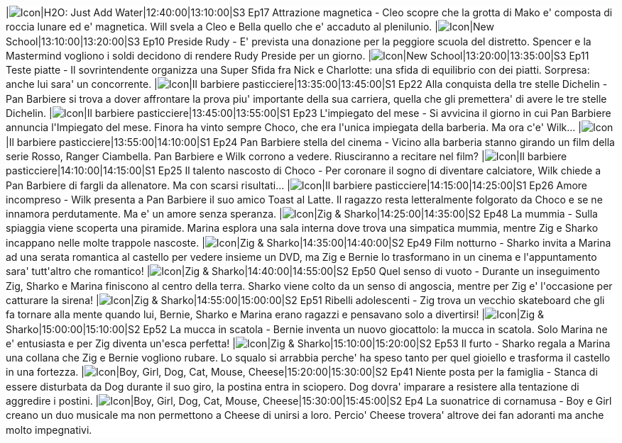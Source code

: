 |![Icon](https://guidatv.sky.it/uuid/01c708f5-766d-4838-aa2b-ccb0f68e84ec/cover?md5ChecksumParam=3965b1c0448dcf165f0ec6e3488be45d)|H2O: Just Add Water|12:40:00|13:10:00|S3 Ep17 Attrazione magnetica - Cleo scopre che la grotta di Mako e&#039; composta di roccia lunare ed e&#039; magnetica. Will svela a Cleo e Bella quello che e&#039; accaduto al plenilunio.
|![Icon](https://guidatv.sky.it/uuid/01c28ffa-6354-4e11-b1b3-52317b0d6a43/cover?md5ChecksumParam=9cb522aa9ad57893af271711942d7eb3)|New School|13:10:00|13:20:00|S3 Ep10 Preside Rudy - E&#039; prevista una donazione per la peggiore scuola del distretto. Spencer e la Mastermind vogliono i soldi decidono di rendere Rudy Preside per un giorno.
|![Icon](https://guidatv.sky.it/uuid/01c28ffa-6354-4e11-b1b3-52317b0d6a43/cover?md5ChecksumParam=9cb522aa9ad57893af271711942d7eb3)|New School|13:20:00|13:35:00|S3 Ep11 Teste piatte - Il sovrintendente organizza una Super Sfida fra Nick e Charlotte: una sfida di equilibrio con dei piatti. Sorpresa: anche lui sara&#039; un concorrente.
|![Icon](https://guidatv.sky.it/uuid/1117cda2-5575-41be-b45f-80c1d8003d9e/cover?md5ChecksumParam=2de126040ab6405a4dbb6a8ed57bf1b6)|Il barbiere pasticciere|13:35:00|13:45:00|S1 Ep22 Alla conquista della tre stelle Dichelin - Pan Barbiere si trova a dover affrontare la prova piu&#039; importante della sua carriera, quella che gli premettera&#039; di avere le tre stelle Dichelin.
|![Icon](https://guidatv.sky.it/uuid/1117cda2-5575-41be-b45f-80c1d8003d9e/cover?md5ChecksumParam=2de126040ab6405a4dbb6a8ed57bf1b6)|Il barbiere pasticciere|13:45:00|13:55:00|S1 Ep23 L&#039;impiegato del mese - Si avvicina il giorno in cui Pan Barbiere annuncia l&#039;Impiegato del mese. Finora ha vinto sempre Choco, che era l&#039;unica impiegata della barberia. Ma ora c&#039;e&#039; Wilk...
|![Icon](https://guidatv.sky.it/uuid/1117cda2-5575-41be-b45f-80c1d8003d9e/cover?md5ChecksumParam=2de126040ab6405a4dbb6a8ed57bf1b6)|Il barbiere pasticciere|13:55:00|14:10:00|S1 Ep24 Pan Barbiere stella del cinema - Vicino alla barberia stanno girando un film della serie Rosso, Ranger Ciambella. Pan Barbiere e Wilk corrono a vedere. Riusciranno a recitare nel film?
|![Icon](https://guidatv.sky.it/uuid/1117cda2-5575-41be-b45f-80c1d8003d9e/cover?md5ChecksumParam=2de126040ab6405a4dbb6a8ed57bf1b6)|Il barbiere pasticciere|14:10:00|14:15:00|S1 Ep25 Il talento nascosto di Choco - Per coronare il sogno di diventare calciatore, Wilk chiede a Pan Barbiere di fargli da allenatore. Ma con scarsi risultati...
|![Icon](https://guidatv.sky.it/uuid/Kids_Cover_PFo0SiHH0.png)|Il barbiere pasticciere|14:15:00|14:25:00|S1 Ep26 Amore incompreso - Wilk presenta a Pan Barbiere il suo amico Toast al Latte. Il ragazzo resta letteralmente folgorato da Choco e se ne innamora perdutamente. Ma e&#039; un amore senza speranza.
|![Icon](https://guidatv.sky.it/uuid/03d06a5e-b5e0-437b-a19a-220c0d36c890/cover?md5ChecksumParam=6d42bdcc80d569bbc7e3b199dd6f360e)|Zig &amp; Sharko|14:25:00|14:35:00|S2 Ep48 La mummia - Sulla spiaggia viene scoperta una piramide. Marina esplora una sala interna dove trova una simpatica mummia, mentre Zig e Sharko incappano nelle molte trappole nascoste.
|![Icon](https://guidatv.sky.it/uuid/03d06a5e-b5e0-437b-a19a-220c0d36c890/cover?md5ChecksumParam=6d42bdcc80d569bbc7e3b199dd6f360e)|Zig &amp; Sharko|14:35:00|14:40:00|S2 Ep49 Film notturno - Sharko invita a Marina ad una serata romantica al castello per vedere insieme un DVD, ma Zig e Bernie lo trasformano in un cinema e l&#039;appuntamento sara&#039; tutt&#039;altro che romantico!
|![Icon](https://guidatv.sky.it/uuid/03d06a5e-b5e0-437b-a19a-220c0d36c890/cover?md5ChecksumParam=6d42bdcc80d569bbc7e3b199dd6f360e)|Zig &amp; Sharko|14:40:00|14:55:00|S2 Ep50 Quel senso di vuoto - Durante un inseguimento Zig, Sharko e Marina finiscono al centro della terra. Sharko viene colto da un senso di angoscia, mentre per Zig e&#039; l&#039;occasione per catturare la sirena!
|![Icon](https://guidatv.sky.it/uuid/03d06a5e-b5e0-437b-a19a-220c0d36c890/cover?md5ChecksumParam=6d42bdcc80d569bbc7e3b199dd6f360e)|Zig &amp; Sharko|14:55:00|15:00:00|S2 Ep51 Ribelli adolescenti - Zig trova un vecchio skateboard che gli fa tornare alla mente quando lui, Bernie, Sharko e Marina erano ragazzi e pensavano solo a divertirsi!
|![Icon](https://guidatv.sky.it/uuid/03d06a5e-b5e0-437b-a19a-220c0d36c890/cover?md5ChecksumParam=6d42bdcc80d569bbc7e3b199dd6f360e)|Zig &amp; Sharko|15:00:00|15:10:00|S2 Ep52 La mucca in scatola - Bernie inventa un nuovo giocattolo: la mucca in scatola. Solo Marina ne e&#039; entusiasta e per Zig diventa un&#039;esca perfetta!
|![Icon](https://guidatv.sky.it/uuid/03d06a5e-b5e0-437b-a19a-220c0d36c890/cover?md5ChecksumParam=6d42bdcc80d569bbc7e3b199dd6f360e)|Zig &amp; Sharko|15:10:00|15:20:00|S2 Ep53 Il furto - Sharko regala a Marina una collana che Zig e Bernie vogliono rubare. Lo squalo si arrabbia perche&#039; ha speso tanto per quel gioiello e trasforma il castello in una fortezza.
|![Icon](https://guidatv.sky.it/uuid/3ac58606-861c-4d3a-ac66-c796d4d73f96/cover?md5ChecksumParam=5da5058810d14629ca2aa652bcbf4246)|Boy, Girl, Dog, Cat, Mouse, Cheese|15:20:00|15:30:00|S2 Ep41 Niente posta per la famiglia - Stanca di essere disturbata da Dog durante il suo giro, la postina entra in sciopero. Dog dovra&#039; imparare a resistere alla tentazione di aggredire i postini.
|![Icon](https://guidatv.sky.it/uuid/3ac58606-861c-4d3a-ac66-c796d4d73f96/cover?md5ChecksumParam=5da5058810d14629ca2aa652bcbf4246)|Boy, Girl, Dog, Cat, Mouse, Cheese|15:30:00|15:45:00|S2 Ep4 La suonatrice di cornamusa - Boy e Girl creano un duo musicale ma non permettono a Cheese di unirsi a loro. Percio&#039; Cheese trovera&#039; altrove dei fan adoranti ma anche molto impegnativi.